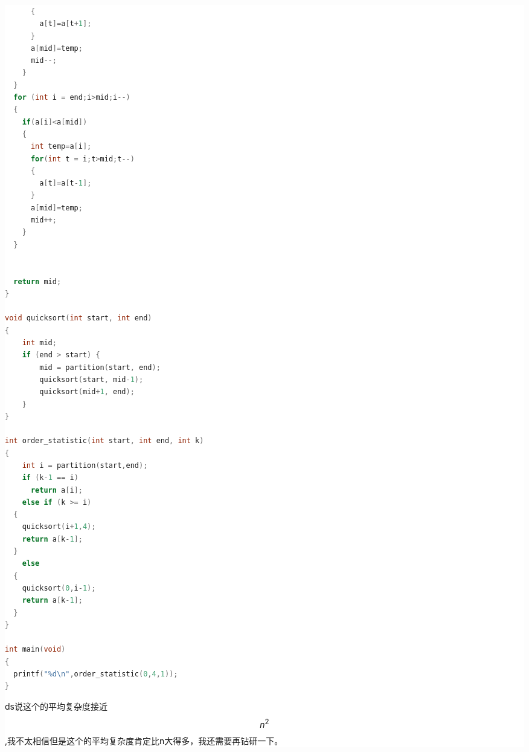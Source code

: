 ```c
      {
        a[t]=a[t+1];
      }
      a[mid]=temp;
      mid--;
    }
  }
  for (int i = end;i>mid;i--)
  {
    if(a[i]<a[mid])
    {
      int temp=a[i];
      for(int t = i;t>mid;t--)
      {
        a[t]=a[t-1];
      }
      a[mid]=temp;
      mid++;
    }
  }


  return mid;
}

void quicksort(int start, int end)
{
	int mid;
	if (end > start) {
		mid = partition(start, end);
		quicksort(start, mid-1);
		quicksort(mid+1, end);
	}
}

int order_statistic(int start, int end, int k)
{
	int i = partition(start,end);
	if (k-1 == i)
	  return a[i];
	else if (k >= i)
  {
    quicksort(i+1,4);
    return a[k-1];
  }
	else
  { 
    quicksort(0,i-1);
    return a[k-1];
  }
}

int main(void)
{
  printf("%d\n",order_statistic(0,4,1));
}
```

ds说这个的平均复杂度接近$$n^2$$,我不太相信但是这个的平均复杂度肯定比n大得多，我还需要再钻研一下。